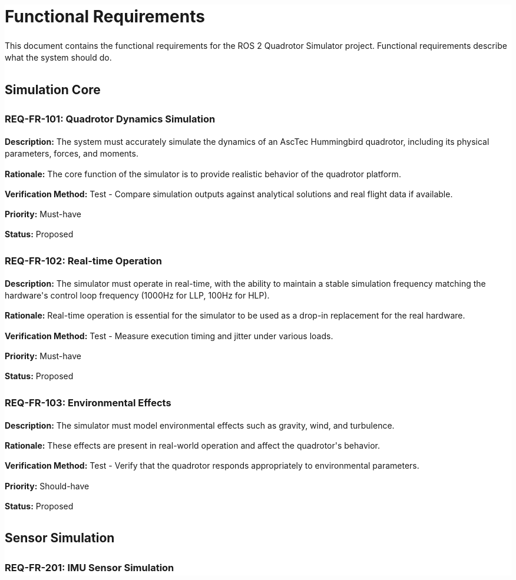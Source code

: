 # Functional Requirements

This document contains the functional requirements for the ROS 2 Quadrotor Simulator project. Functional requirements describe what the system should do.

## Simulation Core

### REQ-FR-101: Quadrotor Dynamics Simulation

**Description:** The system must accurately simulate the dynamics of an AscTec Hummingbird quadrotor, including its physical parameters, forces, and moments.

**Rationale:** The core function of the simulator is to provide realistic behavior of the quadrotor platform.

**Verification Method:** Test - Compare simulation outputs against analytical solutions and real flight data if available.

**Priority:** Must-have

**Status:** Proposed

### REQ-FR-102: Real-time Operation

**Description:** The simulator must operate in real-time, with the ability to maintain a stable simulation frequency matching the hardware's control loop frequency (1000Hz for LLP, 100Hz for HLP).

**Rationale:** Real-time operation is essential for the simulator to be used as a drop-in replacement for the real hardware.

**Verification Method:** Test - Measure execution timing and jitter under various loads.

**Priority:** Must-have

**Status:** Proposed

### REQ-FR-103: Environmental Effects

**Description:** The simulator must model environmental effects such as gravity, wind, and turbulence.

**Rationale:** These effects are present in real-world operation and affect the quadrotor's behavior.

**Verification Method:** Test - Verify that the quadrotor responds appropriately to environmental parameters.

**Priority:** Should-have

**Status:** Proposed

## Sensor Simulation

### REQ-FR-201: IMU Sensor Simulation
